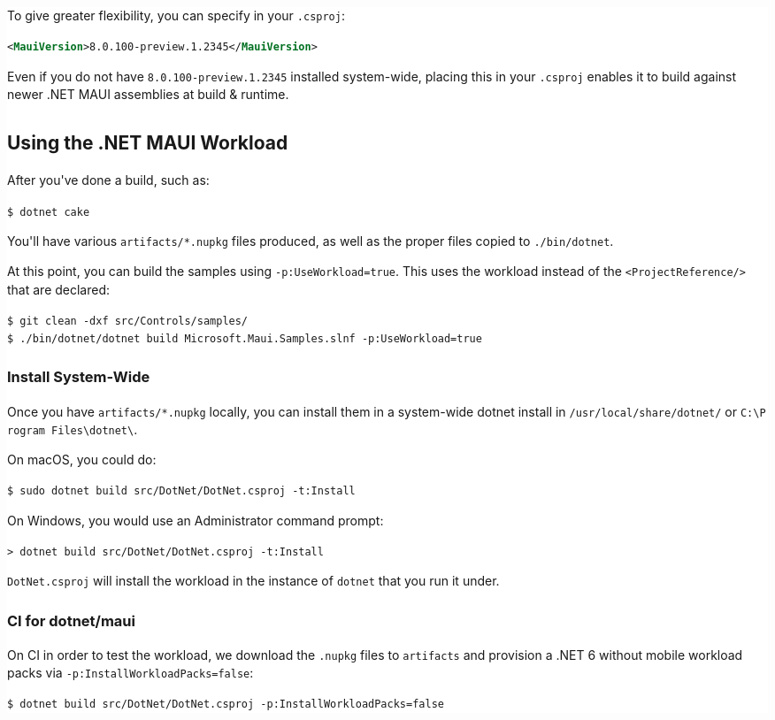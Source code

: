 To give greater flexibility, you can specify in your `.csproj`:

```xml
<MauiVersion>8.0.100-preview.1.2345</MauiVersion>
```

Even if you do not have `8.0.100-preview.1.2345` installed system-wide, placing
this in your `.csproj` enables it to build against newer .NET MAUI
assemblies at build & runtime.

## Using the .NET MAUI Workload

After you've done a build, such as:

```dotnetcli
$ dotnet cake
```

You'll have various `artifacts/*.nupkg` files produced, as well as the
proper files copied to `./bin/dotnet`.

At this point, you can build the samples using `-p:UseWorkload=true`.
This uses the workload instead of the `<ProjectReference/>` that are
declared:

```dotnetcli
$ git clean -dxf src/Controls/samples/
$ ./bin/dotnet/dotnet build Microsoft.Maui.Samples.slnf -p:UseWorkload=true
```

### Install System-Wide

Once you have `artifacts/*.nupkg` locally, you can install them in a
system-wide dotnet install in `/usr/local/share/dotnet/` or
`C:\Program Files\dotnet\`.

On macOS, you could do:

```dotnetcli
$ sudo dotnet build src/DotNet/DotNet.csproj -t:Install
```

On Windows, you would use an Administrator command prompt:

```dotnetcli
> dotnet build src/DotNet/DotNet.csproj -t:Install
```

`DotNet.csproj` will install the workload in the instance of `dotnet`
that you run it under.

### CI for dotnet/maui

On CI in order to test the workload, we download the `.nupkg` files to
`artifacts` and provision a .NET 6 without mobile workload packs via
`-p:InstallWorkloadPacks=false`:

```dotnetcli
$ dotnet build src/DotNet/DotNet.csproj -p:InstallWorkloadPacks=false
```
